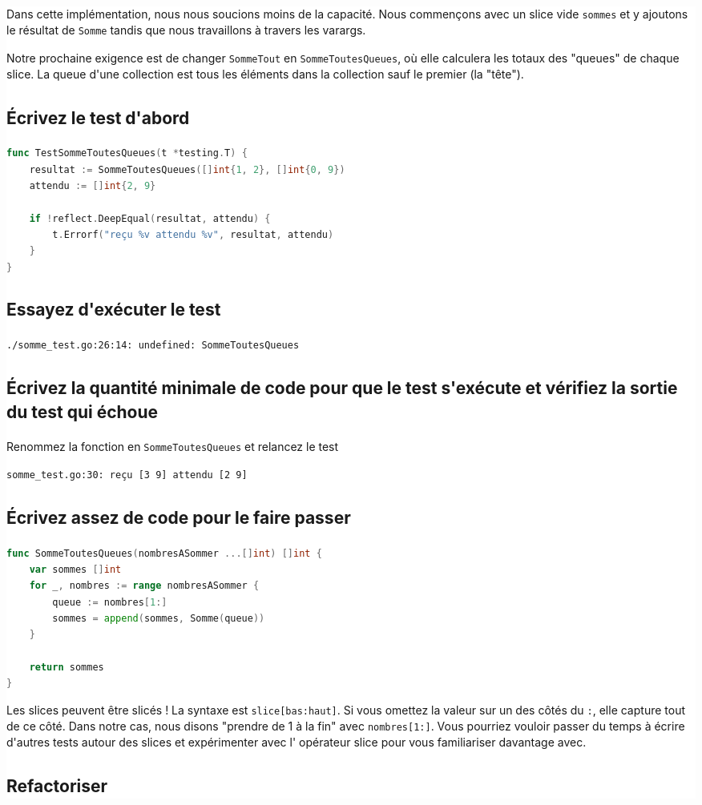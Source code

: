 Dans cette implémentation, nous nous soucions moins de la capacité. Nous commençons avec un
slice vide `sommes` et y ajoutons le résultat de `Somme` tandis que nous travaillons à travers les varargs.

Notre prochaine exigence est de changer `SommeTout` en `SommeToutesQueues`, où elle
calculera les totaux des "queues" de chaque slice. La queue d'une collection est
tous les éléments dans la collection sauf le premier \(la "tête"\).

## Écrivez le test d'abord

```go
func TestSommeToutesQueues(t *testing.T) {
	resultat := SommeToutesQueues([]int{1, 2}, []int{0, 9})
	attendu := []int{2, 9}

	if !reflect.DeepEqual(resultat, attendu) {
		t.Errorf("reçu %v attendu %v", resultat, attendu)
	}
}
```

## Essayez d'exécuter le test

`./somme_test.go:26:14: undefined: SommeToutesQueues`

## Écrivez la quantité minimale de code pour que le test s'exécute et vérifiez la sortie du test qui échoue

Renommez la fonction en `SommeToutesQueues` et relancez le test

`somme_test.go:30: reçu [3 9] attendu [2 9]`

## Écrivez assez de code pour le faire passer

```go
func SommeToutesQueues(nombresASommer ...[]int) []int {
	var sommes []int
	for _, nombres := range nombresASommer {
		queue := nombres[1:]
		sommes = append(sommes, Somme(queue))
	}

	return sommes
}
```

Les slices peuvent être slicés ! La syntaxe est `slice[bas:haut]`. Si vous omettez la valeur sur
un des côtés du `:`, elle capture tout de ce côté. Dans notre
cas, nous disons "prendre de 1 à la fin" avec `nombres[1:]`. Vous pourriez vouloir
passer du temps à écrire d'autres tests autour des slices et expérimenter avec l'
opérateur slice pour vous familiariser davantage avec.

## Refactoriser


[for]: ../iteration.md#
[blog-slice]: https://blog.golang.org/go-slices-usage-and-internals
[deepEqual]: https://golang.org/pkg/reflect/#DeepEqual
[slice]: https://golang.org/doc/effective_go.html#slices